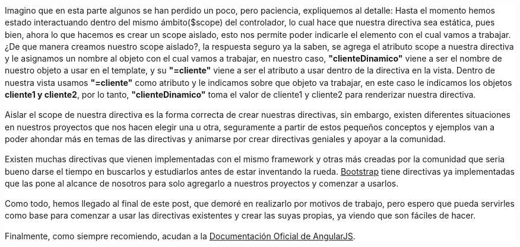 

  
  



Imagino que en esta parte algunos se han perdido un poco, pero paciencia, expliquemos al detalle:
Hasta el momento hemos estado interactuando dentro del mismo ámbito($scope) del controlador, lo cual hace que nuestra directiva sea estática, pues bien, ahora lo que hacemos es crear un scope aislado, esto nos permite poder indicarle el elemento con el cual vamos a trabajar.
¿De que manera creamos nuestro scope aislado?, la respuesta seguro ya la saben, se agrega el atributo scope a nuestra directiva y le asignamos un nombre al objeto con el cual vamos a trabajar, en nuestro caso, **"clienteDinamico"** viene a ser el nombre de nuestro objeto a usar en el template, y su **"=cliente"** viene a ser el atributo a usar dentro de la directiva en la vista.
Dentro de nuestra vista usamos **"=cliente"** como atributo y le indicamos sobre que objeto va trabajar, en este caso le indicamos los objetos **cliente1 y cliente2**, por lo tanto, **"clienteDinamico"** toma el valor de cliente1 y cliente2 para renderizar nuestra directiva.
  

Aislar el scope de nuestra directiva es la forma correcta de crear nuestras directivas, sin embargo, existen diferentes situaciones en nuestros proyectos que nos hacen elegir una u otra, seguramente a partir de estos pequeños conceptos y ejemplos van a poder ahondar más en temas de las directivas y animarse por crear directivas geniales y apoyar a la comunidad.




Existen muchas directivas que vienen implementadas con el mismo framework y otras más creadas por la comunidad que seria bueno darse el tiempo en buscarlos y estudiarlos antes de estar inventando la rueda. [Bootstrap](https://angular-ui.github.io/bootstrap/) tiene directivas ya implementadas que las pone al alcance de nosotros para solo agregarlo a nuestros proyectos y comenzar a usarlos.




Como todo, hemos llegado al final de este post, que demoré en realizarlo por motivos de trabajo, pero espero que pueda servirles como base para comenzar a usar las directivas existentes y crear las suyas propias, ya viendo que son fáciles de hacer.  
  

Finalmente, como siempre recomiendo, acudan a la [Documentación Oficial de AngularJS](https://docs.angularjs.org/guide).

